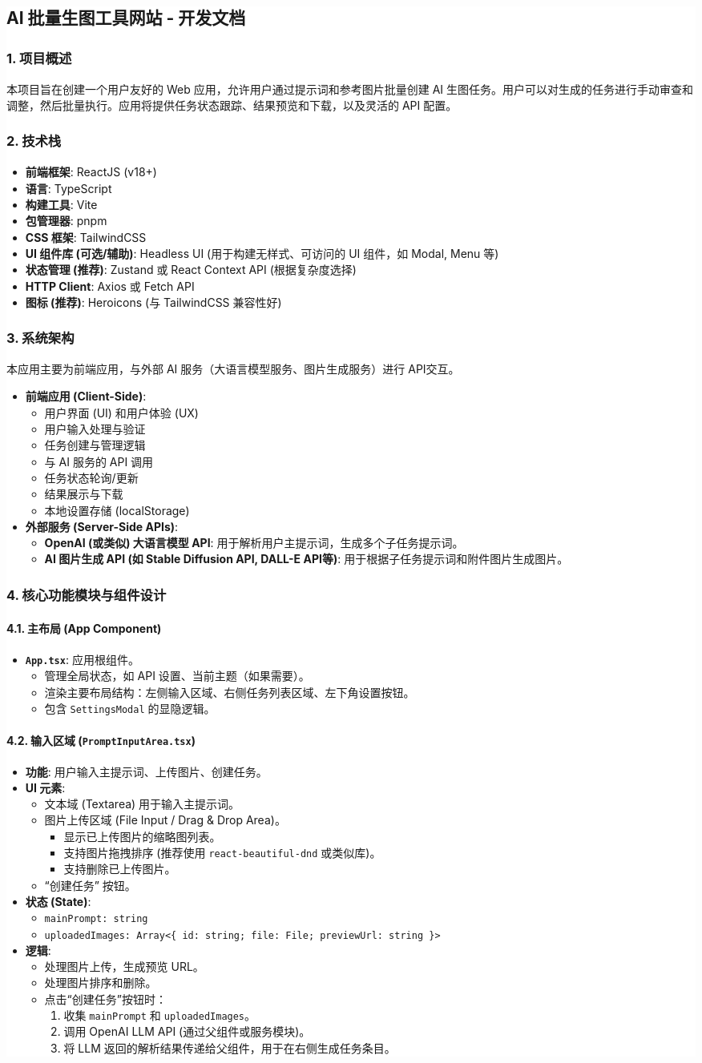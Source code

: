 ## AI 批量生图工具网站 - 开发文档

### 1. 项目概述

本项目旨在创建一个用户友好的 Web 应用，允许用户通过提示词和参考图片批量创建 AI 生图任务。用户可以对生成的任务进行手动审查和调整，然后批量执行。应用将提供任务状态跟踪、结果预览和下载，以及灵活的 API 配置。

### 2. 技术栈

*   **前端框架**: ReactJS (v18+)
*   **语言**: TypeScript
*   **构建工具**: Vite
*   **包管理器**: pnpm
*   **CSS 框架**: TailwindCSS
*   **UI 组件库 (可选/辅助)**: Headless UI (用于构建无样式、可访问的 UI 组件，如 Modal, Menu 等)
*   **状态管理 (推荐)**: Zustand 或 React Context API (根据复杂度选择)
*   **HTTP Client**: Axios 或 Fetch API
*   **图标 (推荐)**: Heroicons (与 TailwindCSS 兼容性好)

### 3. 系统架构

本应用主要为前端应用，与外部 AI 服务（大语言模型服务、图片生成服务）进行 API交互。

*   **前端应用 (Client-Side)**:
    *   用户界面 (UI) 和用户体验 (UX)
    *   用户输入处理与验证
    *   任务创建与管理逻辑
    *   与 AI 服务的 API 调用
    *   任务状态轮询/更新
    *   结果展示与下载
    *   本地设置存储 (localStorage)
*   **外部服务 (Server-Side APIs)**:
    *   **OpenAI (或类似) 大语言模型 API**: 用于解析用户主提示词，生成多个子任务提示词。
    *   **AI 图片生成 API (如 Stable Diffusion API, DALL-E API等)**: 用于根据子任务提示词和附件图片生成图片。

### 4. 核心功能模块与组件设计

#### 4.1. 主布局 (App Component)

*   **`App.tsx`**: 应用根组件。
    *   管理全局状态，如 API 设置、当前主题（如果需要）。
    *   渲染主要布局结构：左侧输入区域、右侧任务列表区域、左下角设置按钮。
    *   包含 `SettingsModal` 的显隐逻辑。

#### 4.2. 输入区域 (`PromptInputArea.tsx`)

*   **功能**: 用户输入主提示词、上传图片、创建任务。
*   **UI 元素**:
    *   文本域 (Textarea) 用于输入主提示词。
    *   图片上传区域 (File Input / Drag & Drop Area)。
        *   显示已上传图片的缩略图列表。
        *   支持图片拖拽排序 (推荐使用 `react-beautiful-dnd` 或类似库)。
        *   支持删除已上传图片。
    *   “创建任务” 按钮。
*   **状态 (State)**:
    *   `mainPrompt: string`
    *   `uploadedImages: Array<{ id: string; file: File; previewUrl: string }>`
*   **逻辑**:
    *   处理图片上传，生成预览 URL。
    *   处理图片排序和删除。
    *   点击“创建任务”按钮时：
        1.  收集 `mainPrompt` 和 `uploadedImages`。
        2.  调用 OpenAI LLM API (通过父组件或服务模块)。
        3.  将 LLM 返回的解析结果传递给父组件，用于在右侧生成任务条目。